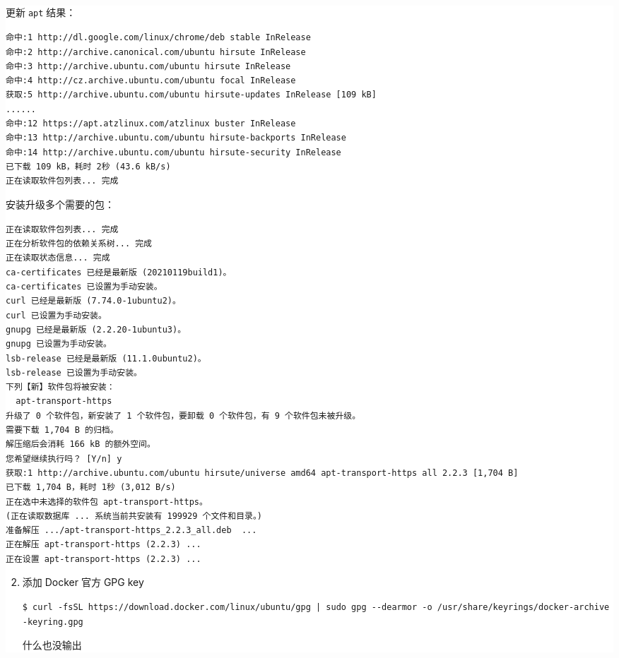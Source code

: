   更新 `apt` 结果：

   ```
   命中:1 http://dl.google.com/linux/chrome/deb stable InRelease
   命中:2 http://archive.canonical.com/ubuntu hirsute InRelease                 
   命中:3 http://archive.ubuntu.com/ubuntu hirsute InRelease                   
   命中:4 http://cz.archive.ubuntu.com/ubuntu focal InRelease                   
   获取:5 http://archive.ubuntu.com/ubuntu hirsute-updates InRelease [109 kB]   
   ......                          
   命中:12 https://apt.atzlinux.com/atzlinux buster InRelease                   
   命中:13 http://archive.ubuntu.com/ubuntu hirsute-backports InRelease         
   命中:14 http://archive.ubuntu.com/ubuntu hirsute-security InRelease
   已下载 109 kB，耗时 2秒 (43.6 kB/s)
   正在读取软件包列表... 完成
   ```

   安装升级多个需要的包：

   ```
   正在读取软件包列表... 完成
   正在分析软件包的依赖关系树... 完成
   正在读取状态信息... 完成                 
   ca-certificates 已经是最新版 (20210119build1)。
   ca-certificates 已设置为手动安装。
   curl 已经是最新版 (7.74.0-1ubuntu2)。
   curl 已设置为手动安装。
   gnupg 已经是最新版 (2.2.20-1ubuntu3)。
   gnupg 已设置为手动安装。
   lsb-release 已经是最新版 (11.1.0ubuntu2)。
   lsb-release 已设置为手动安装。
   下列【新】软件包将被安装：
     apt-transport-https
   升级了 0 个软件包，新安装了 1 个软件包，要卸载 0 个软件包，有 9 个软件包未被升级。
   需要下载 1,704 B 的归档。
   解压缩后会消耗 166 kB 的额外空间。
   您希望继续执行吗？ [Y/n] y
   获取:1 http://archive.ubuntu.com/ubuntu hirsute/universe amd64 apt-transport-https all 2.2.3 [1,704 B]
   已下载 1,704 B，耗时 1秒 (3,012 B/s)            
   正在选中未选择的软件包 apt-transport-https。
   (正在读取数据库 ... 系统当前共安装有 199929 个文件和目录。)
   准备解压 .../apt-transport-https_2.2.3_all.deb  ...
   正在解压 apt-transport-https (2.2.3) ...
   正在设置 apt-transport-https (2.2.3) ...
   ```

2. 添加 Docker 官方 GPG key

   ```shell
   $ curl -fsSL https://download.docker.com/linux/ubuntu/gpg | sudo gpg --dearmor -o /usr/share/keyrings/docker-archive-keyring.gpg
   ```

   什么也没输出
